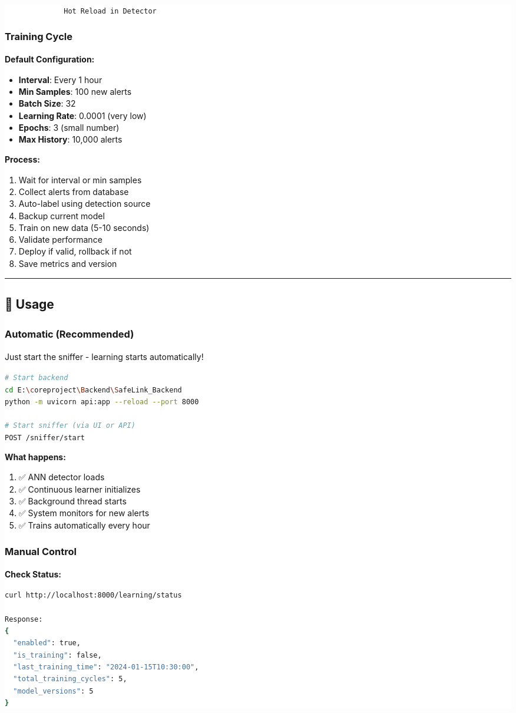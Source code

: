 ```
              Hot Reload in Detector
```

### Training Cycle

**Default Configuration:**
- **Interval**: Every 1 hour
- **Min Samples**: 100 new alerts
- **Batch Size**: 32
- **Learning Rate**: 0.0001 (very low)
- **Epochs**: 3 (small number)
- **Max History**: 10,000 alerts

**Process:**
1. Wait for interval or min samples
2. Collect alerts from database
3. Auto-label using detection source
4. Backup current model
5. Train on new data (5-10 seconds)
6. Validate performance
7. Deploy if valid, rollback if not
8. Save metrics and version

---

## 🎯 Usage

### Automatic (Recommended)

Just start the sniffer - learning starts automatically!

```bash
# Start backend
cd E:\coreproject\Backend\SafeLink_Backend
python -m uvicorn api:app --reload --port 8000

# Start sniffer (via UI or API)
POST /sniffer/start
```

**What happens:**
1. ✅ ANN detector loads
2. ✅ Continuous learner initializes
3. ✅ Background thread starts
4. ✅ System monitors for new alerts
5. ✅ Trains automatically every hour

### Manual Control

**Check Status:**
```bash
curl http://localhost:8000/learning/status

Response:
{
  "enabled": true,
  "is_training": false,
  "last_training_time": "2024-01-15T10:30:00",
  "total_training_cycles": 5,
  "model_versions": 5
}
```
